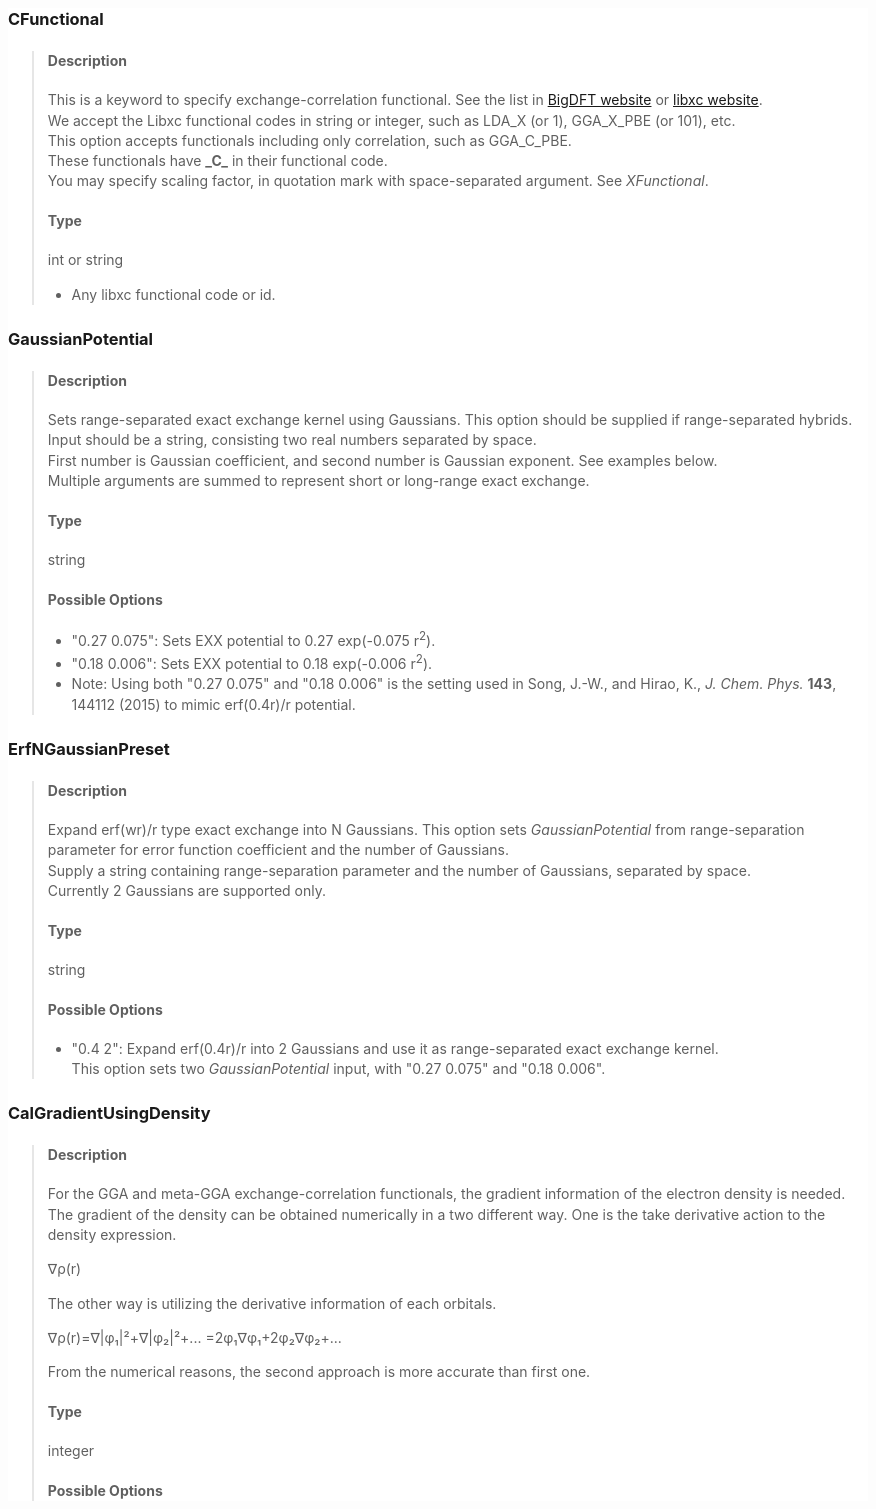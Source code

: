 ### **CFunctional**
> #### **Description**
> This is a keyword to specify exchange-correlation functional. See the list in <a href="http://bigdft.org/Wiki/index.php?title=XC_codes">BigDFT website</a> or <a href="http://www.tddft.org/programs/libxc/functionals/">libxc website</a>. <br>
 We accept the Libxc functional codes in string or integer, such as LDA_X (or 1), GGA_X_PBE (or 101), etc.<br>
 > This option accepts functionals including only correlation, such as GGA_C_PBE.<br>
 > These functionals have **\_C\_** in their functional code.<br>
 > You may specify scaling factor, in quotation mark with space-separated argument. See *XFunctional*.
> #### **Type**
> int or string
> + Any libxc functional code or id.

### **GaussianPotential**
> #### **Description**
> Sets range-separated exact exchange kernel using Gaussians. This option should be supplied if range-separated hybrids.<br>
> Input should be a string, consisting two real numbers separated by space.<br>
> First number is Gaussian coefficient, and second number is Gaussian exponent. See examples below.<br>
> Multiple arguments are summed to represent short or long-range exact exchange.<br>
> #### **Type**
> string
> #### **Possible Options**
> + "0.27 0.075": Sets EXX potential to 0.27 exp(-0.075 r<sup>2</sup>).
> + "0.18 0.006": Sets EXX potential to 0.18 exp(-0.006 r<sup>2</sup>).
> + Note: Using both "0.27 0.075" and "0.18 0.006" is the setting used in Song, J.-W., and Hirao, K., *J. Chem. Phys.* **143**, 144112 (2015) to mimic erf(0.4r)/r potential.

### **ErfNGaussianPreset**
> #### **Description**
> Expand erf(wr)/r type exact exchange into N Gaussians. This option sets *GaussianPotential* from range-separation parameter for error function coefficient and the number of Gaussians.<br>
> Supply a string containing range-separation parameter and the number of Gaussians, separated by space.<br>
> Currently 2 Gaussians are supported only.
> #### **Type**
> string
> #### **Possible Options**
> + "0.4 2": Expand erf(0.4r)/r into 2 Gaussians and use it as range-separated exact exchange kernel.<br>
>           This option sets two *GaussianPotential* input, with "0.27 0.075" and "0.18 0.006".

### **CalGradientUsingDensity**
> #### **Description**
> For the GGA and meta-GGA exchange-correlation functionals, the gradient information of the electron density is needed. The gradient of the density can be obtained numerically in a two different way. One is the take derivative action to the density expression.
>
> ∇ρ(r)
>
> The other way is utilizing the derivative information of each orbitals.
>
> ∇ρ(r)=∇|φ₁|²+∇|φ₂|²+...
>       =2φ₁∇φ₁+2φ₂∇φ₂+...
>
> From the numerical reasons, the second approach is more accurate than first one.
> #### **Type**
> integer
> #### **Possible Options**